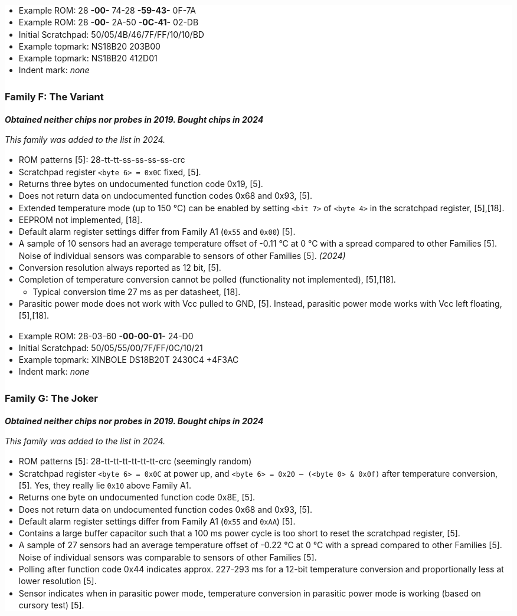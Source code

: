 - Example ROM: 28 **-00-** 74-28 **-59-43-** 0F-7A
- Example ROM: 28 **-00-** 2A-50 **-0C-41-** 02-DB
- Initial Scratchpad: 50/05/4B/46/7F/FF/10/10/BD
- Example topmark: NS18B20 203B00
- Example topmark: NS18B20 412D01
- Indent mark: *none*

### Family F: The Variant
***Obtained neither chips nor probes in 2019. Bought chips in 2024***

*This family was added to the list in 2024.*

* ROM patterns \[5\]: 28-tt-tt-ss-ss-ss-ss-crc
* Scratchpad register ``<byte 6> = 0x0C`` fixed, \[5\].
* Returns three bytes on undocumented function code 0x19, \[5\].
* Does not return data on undocumented function codes 0x68 and 0x93, \[5\].
* Extended temperature mode (up to 150 &deg;C) can be enabled by setting ``<bit 7>`` of ``<byte 4>`` in the scratchpad register, \[5\],\[18\].
* EEPROM not implemented, \[18\].
* Default alarm register settings differ from Family A1 (``0x55`` and ``0x00``) \[5\].
* A sample of 10 sensors had an average temperature offset of -0.11 °C at 0 °C with a spread compared to other Families \[5\]. Noise of individual sensors was comparable to sensors of other Families \[5\]. *(2024)*
* Conversion resolution always reported as 12 bit, \[5\].
* Completion of temperature conversion cannot be polled (functionality not implemented), \[5\],\[18\].
	+ Typical conversion time 27 ms as per datasheet, \[18\].
* Parasitic power mode does not work with Vcc pulled to GND, \[5\]. Instead, parasitic power mode works with Vcc left floating, \[5\],\[18\].

- Example ROM: 28-03-60 **-00-00-01-** 24-D0
- Initial Scratchpad: 50/05/55/00/7F/FF/0C/10/21
- Example topmark: XINBOLE DS18B20T 2430C4 +4F3AC
- Indent mark: *none*

### Family G: The Joker
***Obtained neither chips nor probes in 2019. Bought chips in 2024***

*This family was added to the list in 2024.*

* ROM patterns \[5\]: 28-tt-tt-tt-tt-tt-tt-crc (seemingly random)
* Scratchpad register ``<byte 6> = 0x0C`` at power up, and ``<byte 6> = 0x20 – (<byte 0> & 0x0f)`` after temperature conversion, \[5\]. Yes, they really lie ``0x10`` above Family A1.
* Returns one byte on undocumented function code 0x8E, \[5\].
* Does not return data on undocumented function codes 0x68 and 0x93, \[5\].
* Default alarm register settings differ from Family A1 (``0x55`` and ``0xAA``) \[5\].
* Contains a large buffer capacitor such that a 100 ms power cycle is too short to reset the scratchpad register, \[5\].
* A sample of 27 sensors had an average temperature offset of -0.22 °C at 0 °C with a spread compared to other Families \[5\]. Noise of individual sensors was comparable to sensors of other Families \[5\].
* Polling after function code 0x44 indicates approx. 227-293 ms for a 12-bit temperature conversion and proportionally less at lower resolution \[5\].
* Sensor indicates when in parasitic power mode, temperature conversion in parasitic power mode is working (based on cursory test) \[5\].
